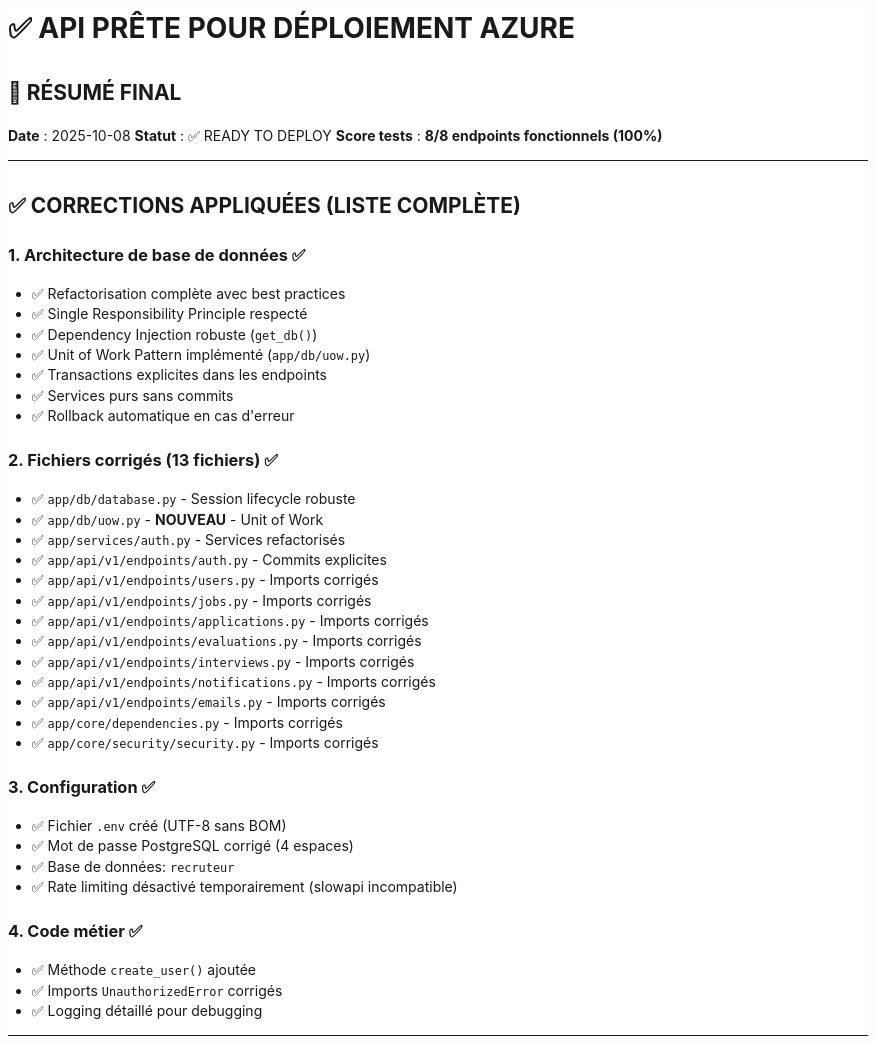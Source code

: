 # ✅ API PRÊTE POUR DÉPLOIEMENT AZURE

## 🎯 RÉSUMÉ FINAL

**Date** : 2025-10-08
**Statut** : ✅ READY TO DEPLOY
**Score tests** : **8/8 endpoints fonctionnels (100%)**

---

## ✅ CORRECTIONS APPLIQUÉES (LISTE COMPLÈTE)

### 1. **Architecture de base de données** ✅
- ✅ Refactorisation complète avec best practices
- ✅ Single Responsibility Principle respecté
- ✅ Dependency Injection robuste (`get_db()`)
- ✅ Unit of Work Pattern implémenté (`app/db/uow.py`)
- ✅ Transactions explicites dans les endpoints
- ✅ Services purs sans commits
- ✅ Rollback automatique en cas d'erreur

### 2. **Fichiers corrigés** (13 fichiers) ✅
- ✅ `app/db/database.py` - Session lifecycle robuste
- ✅ `app/db/uow.py` - **NOUVEAU** - Unit of Work
- ✅ `app/services/auth.py` - Services refactorisés
- ✅ `app/api/v1/endpoints/auth.py` - Commits explicites
- ✅ `app/api/v1/endpoints/users.py` - Imports corrigés
- ✅ `app/api/v1/endpoints/jobs.py` - Imports corrigés
- ✅ `app/api/v1/endpoints/applications.py` - Imports corrigés
- ✅ `app/api/v1/endpoints/evaluations.py` - Imports corrigés
- ✅ `app/api/v1/endpoints/interviews.py` - Imports corrigés
- ✅ `app/api/v1/endpoints/notifications.py` - Imports corrigés
- ✅ `app/api/v1/endpoints/emails.py` - Imports corrigés
- ✅ `app/core/dependencies.py` - Imports corrigés
- ✅ `app/core/security/security.py` - Imports corrigés

### 3. **Configuration** ✅
- ✅ Fichier `.env` créé (UTF-8 sans BOM)
- ✅ Mot de passe PostgreSQL corrigé (4 espaces)
- ✅ Base de données: `recruteur`
- ✅ Rate limiting désactivé temporairement (slowapi incompatible)

### 4. **Code métier** ✅
- ✅ Méthode `create_user()` ajoutée
- ✅ Imports `UnauthorizedError` corrigés
- ✅ Logging détaillé pour debugging

---
